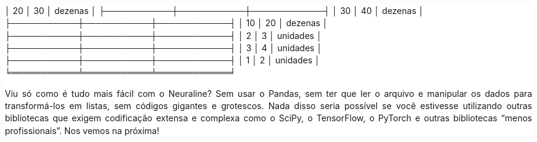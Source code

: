 │        20 │        30 │ dezenas    │
├───────────┼───────────┼────────────┤
│        30 │        40 │ dezenas    │
├───────────┼───────────┼────────────┤
│        10 │        20 │ dezenas    │
├───────────┼───────────┼────────────┤
│         2 │         3 │ unidades   │
├───────────┼───────────┼────────────┤
│         3 │         4 │ unidades   │
├───────────┼───────────┼────────────┤
│         1 │         2 │ unidades   │
╘═══════════╧═══════════╧════════════╛
  </code>
</pre>
<br>
<p align="justify">
Viu só como é tudo mais fácil com o Neuraline? Sem usar o Pandas, sem ter que ler o arquivo e manipular os dados para transformá-los em listas, sem códigos gigantes e grotescos. Nada disso seria possível se você estivesse utilizando outras bibliotecas que exigem codificação extensa e complexa como o SciPy, o TensorFlow, o PyTorch e outras bibliotecas “menos profissionais”. Nos vemos na próxima!
</p>
</div>
